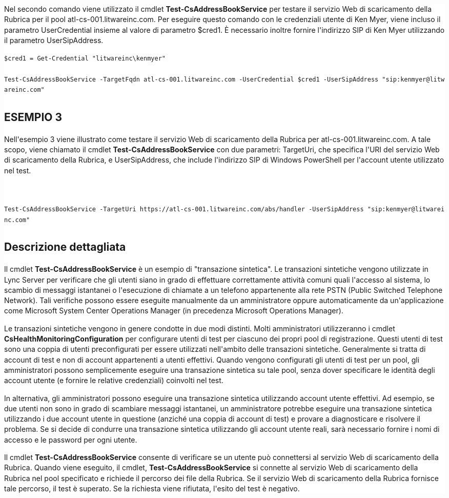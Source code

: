 Nel secondo comando viene utilizzato il cmdlet **Test-CsAddressBookService** per testare il servizio Web di scaricamento della Rubrica per il pool atl-cs-001.litwareinc.com. Per eseguire questo comando con le credenziali utente di Ken Myer, viene incluso il parametro UserCredential insieme al valore di parametro $cred1. È necessario inoltre fornire l'indirizzo SIP di Ken Myer utilizzando il parametro UserSipAddress.

    $cred1 = Get-Credential "litwareinc\kenmyer"
    
    Test-CsAddressBookService -TargetFqdn atl-cs-001.litwareinc.com -UserCredential $cred1 -UserSipAddress "sip:kenmyer@litwareinc.com"

## ESEMPIO 3

Nell'esempio 3 viene illustrato come testare il servizio Web di scaricamento della Rubrica per atl-cs-001.litwareinc.com. A tale scopo, viene chiamato il cmdlet **Test-CsAddressBookService** con due parametri: TargetUri, che specifica l'URI del servizio Web di scaricamento della Rubrica, e UserSipAddress, che include l'indirizzo SIP di Windows PowerShell per l'account utente utilizzato nel test.

``` 


Test-CsAddressBookService -TargetUri https://atl-cs-001.litwareinc.com/abs/handler -UserSipAddress "sip:kenmyer@litwareinc.com"
```

## Descrizione dettagliata

Il cmdlet **Test-CsAddressBookService** è un esempio di "transazione sintetica". Le transazioni sintetiche vengono utilizzate in Lync Server per verificare che gli utenti siano in grado di effettuare correttamente attività comuni quali l'accesso al sistema, lo scambio di messaggi istantanei o l'esecuzione di chiamate a un telefono appartenente alla rete PSTN (Public Switched Telephone Network). Tali verifiche possono essere eseguite manualmente da un amministratore oppure automaticamente da un'applicazione come Microsoft System Center Operations Manager (in precedenza Microsoft Operations Manager).

Le transazioni sintetiche vengono in genere condotte in due modi distinti. Molti amministratori utilizzeranno i cmdlet **CsHealthMonitoringConfiguration** per configurare utenti di test per ciascuno dei propri pool di registrazione. Questi utenti di test sono una coppia di utenti preconfigurati per essere utilizzati nell'ambito delle transazioni sintetiche. Generalmente si tratta di account di test e non di account appartenenti a utenti effettivi. Quando vengono configurati gli utenti di test per un pool, gli amministratori possono semplicemente eseguire una transazione sintetica su tale pool, senza dover specificare le identità degli account utente (e fornire le relative credenziali) coinvolti nel test.

In alternativa, gli amministratori possono eseguire una transazione sintetica utilizzando account utente effettivi. Ad esempio, se due utenti non sono in grado di scambiare messaggi istantanei, un amministratore potrebbe eseguire una transazione sintetica utilizzando i due account utente in questione (anziché una coppia di account di test) e provare a diagnosticare e risolvere il problema. Se si decide di condurre una transazione sintetica utilizzando gli account utente reali, sarà necessario fornire i nomi di accesso e le password per ogni utente.

Il cmdlet **Test-CsAddressBookService** consente di verificare se un utente può connettersi al servizio Web di scaricamento della Rubrica. Quando viene eseguito, il cmdlet, **Test-CsAddressBookService** si connette al servizio Web di scaricamento della Rubrica nel pool specificato e richiede il percorso dei file della Rubrica. Se il servizio Web di scaricamento della Rubrica fornisce tale percorso, il test è superato. Se la richiesta viene rifiutata, l'esito del test è negativo.
